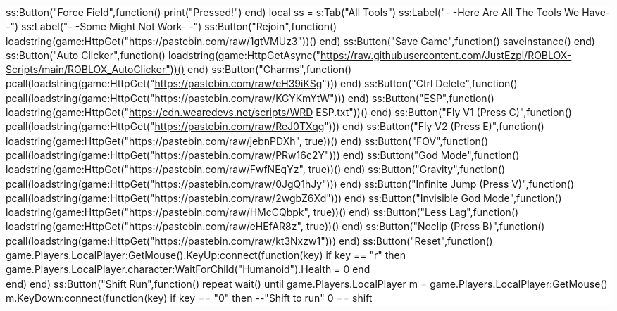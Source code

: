 ss:Button("Force Field",function()
print("Pressed!")
end)
local ss = s:Tab("All Tools")
ss:Label("- -Here Are All The Tools We Have- -")
ss:Label("- -Some Might Not Work- -")
ss:Button("Rejoin",function()
    loadstring(game:HttpGet("https://pastebin.com/raw/1gtVMUz3"))()
end)
ss:Button("Save Game",function()
    saveinstance()
end)
ss:Button("Auto Clicker",function()
    loadstring(game:HttpGetAsync("https://raw.githubusercontent.com/JustEzpi/ROBLOX-Scripts/main/ROBLOX_AutoClicker"))()
end)
ss:Button("Charms",function()
    pcall(loadstring(game:HttpGet("https://pastebin.com/raw/eH39iKSg")))
end)
ss:Button("Ctrl Delete",function()
    pcall(loadstring(game:HttpGet("https://pastebin.com/raw/KGYKmYtW")))
end)
ss:Button("ESP",function()
    loadstring(game:HttpGet("https://cdn.wearedevs.net/scripts/WRD ESP.txt"))()
end)
ss:Button("Fly V1 (Press C)",function()
    pcall(loadstring(game:HttpGet("https://pastebin.com/raw/ReJ0TXqg")))
end)
ss:Button("Fly V2 (Press E)",function()
    loadstring(game:HttpGet("https://pastebin.com/raw/jebnPDXh", true))()
end)
ss:Button("FOV",function()
    pcall(loadstring(game:HttpGet("https://pastebin.com/raw/PRw16c2Y")))
end)
ss:Button("God Mode",function()
    loadstring(game:HttpGet("https://pastebin.com/raw/FwfNEqYz", true))()
end)
ss:Button("Gravity",function()
    pcall(loadstring(game:HttpGet("https://pastebin.com/raw/0JgQ1hJy")))
end)
ss:Button("Infinite Jump (Press V)",function()
    pcall(loadstring(game:HttpGet("https://pastebin.com/raw/2wgbZ6Xd")))
end)
ss:Button("Invisible God Mode",function()
    loadstring(game:HttpGet("https://pastebin.com/raw/HMcCQbpk", true))()
end)
ss:Button("Less Lag",function()
    loadstring(game:HttpGet("https://pastebin.com/raw/eHEfAR8z", true))()
end)
ss:Button("Noclip (Press B)",function()
    pcall(loadstring(game:HttpGet("https://pastebin.com/raw/kt3Nxzw1")))
end)
ss:Button("Reset",function()
    game.Players.LocalPlayer:GetMouse().KeyUp:connect(function(key)
    if key == "r"  then
        game.Players.LocalPlayer.character:WaitForChild("Humanoid").Health = 0
    end  
end)
end)
ss:Button("Shift Run",function()
    repeat wait() until game.Players.LocalPlayer
m = game.Players.LocalPlayer:GetMouse()
m.KeyDown:connect(function(key)
 if key == "0" then --"Shift to run" 0 == shift